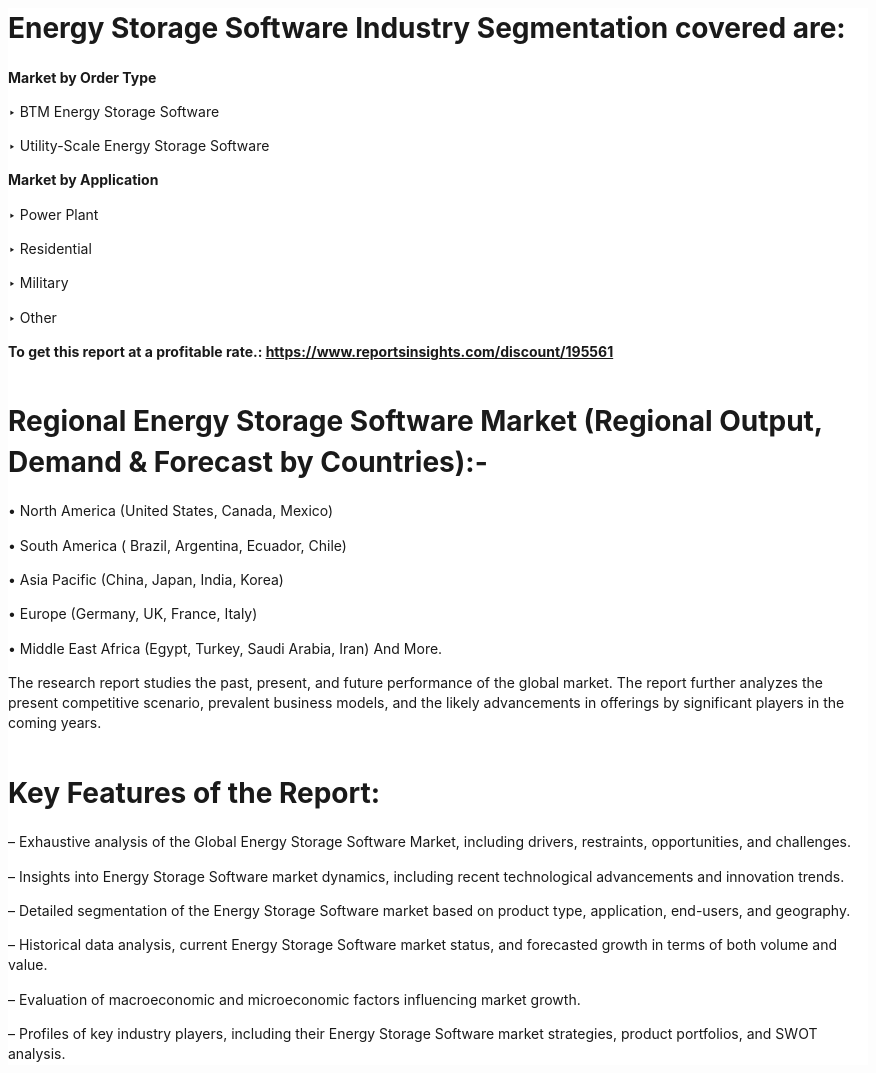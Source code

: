 # <strong>Energy Storage Software Industry Segmentation covered are:</strong>

<strong>Market by Order Type</strong>

‣ BTM Energy Storage Software

‣ Utility-Scale Energy Storage Software

<strong>Market by Application</strong>

‣ Power Plant

‣ Residential

‣ Military

‣ Other

<strong>To get this report at a profitable rate.: <a href=https://www.reportsinsights.com/discount/195561>https://www.reportsinsights.com/discount/195561</a></strong>

# <strong>Regional Energy Storage Software Market (Regional Output, Demand &amp; Forecast by Countries):-</strong>

• North America (United States, Canada, Mexico)

• South America ( Brazil, Argentina, Ecuador, Chile)

• Asia Pacific (China, Japan, India, Korea)

• Europe (Germany, UK, France, Italy)

• Middle East Africa (Egypt, Turkey, Saudi Arabia, Iran) And More.

The research report studies the past, present, and future performance of the global market. The report further analyzes the present competitive scenario, prevalent business models, and the likely advancements in offerings by significant players in the coming years.

# <strong>Key Features of the Report:</strong>

– Exhaustive analysis of the Global Energy Storage Software Market, including drivers, restraints, opportunities, and challenges.

– Insights into Energy Storage Software market dynamics, including recent technological advancements and innovation trends.

– Detailed segmentation of the Energy Storage Software market based on product type, application, end-users, and geography.

– Historical data analysis, current Energy Storage Software market status, and forecasted growth in terms of both volume and value.

– Evaluation of macroeconomic and microeconomic factors influencing market growth.

– Profiles of key industry players, including their Energy Storage Software market strategies, product portfolios, and SWOT analysis.
